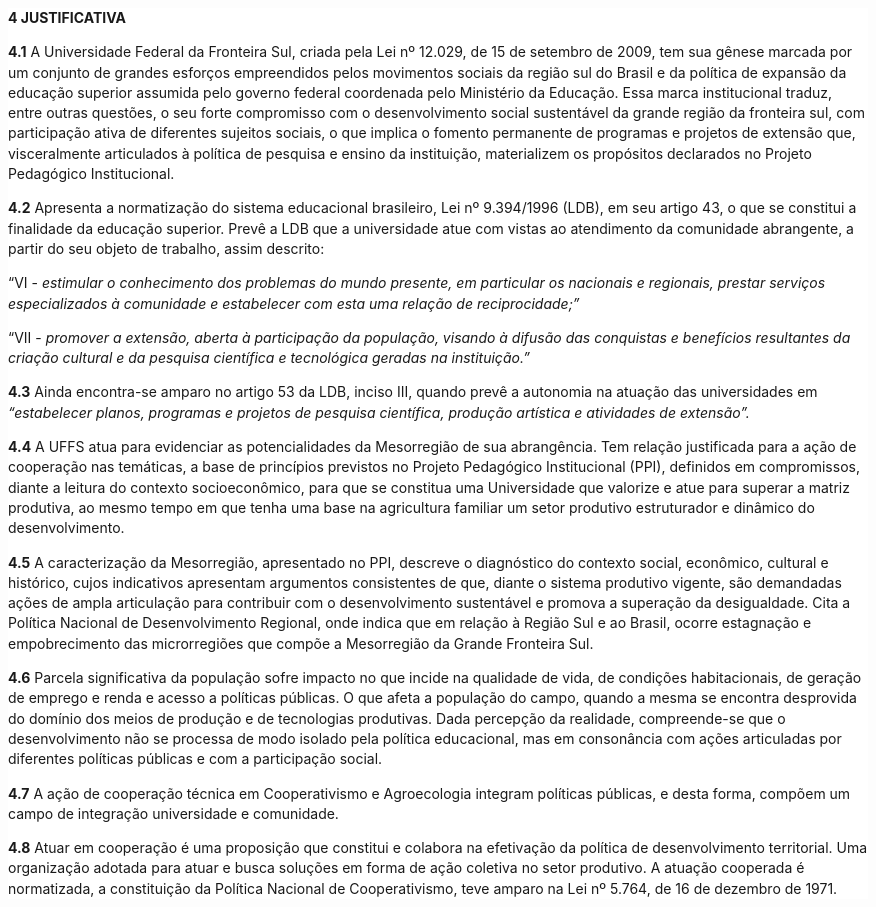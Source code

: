   **4 JUSTIFICATIVA**

 **4.1** A Universidade Federal da Fronteira Sul, criada pela Lei nº 12.029, de 15 de setembro de 2009, tem sua gênese marcada por um conjunto de grandes esforços empreendidos pelos movimentos sociais da região sul do Brasil e da política de expansão da educação superior assumida pelo governo federal coordenada pelo Ministério da Educação. Essa marca institucional traduz, entre outras questões, o seu forte compromisso com o desenvolvimento social sustentável da grande região da fronteira sul, com participação ativa de diferentes sujeitos sociais, o que implica o fomento permanente de programas e projetos de extensão que, visceralmente articulados à política de pesquisa e ensino da instituição, materializem os propósitos declarados no Projeto Pedagógico Institucional.

 **4.2** Apresenta a normatização do sistema educacional brasileiro, Lei nº 9.394/1996 (LDB), em seu artigo 43, o que se constitui a finalidade da educação superior. Prevê a LDB que a universidade atue com vistas ao atendimento da comunidade abrangente, a partir do seu objeto de trabalho, assim descrito:

 “VI - *estimular o conhecimento dos problemas do mundo presente, em particular os nacionais e regionais, prestar serviços especializados à comunidade e estabelecer com esta uma relação de reciprocidade;”*

 “VII - *promover a extensão, aberta à participação da população, visando à difusão das conquistas e benefícios resultantes da criação cultural e da pesquisa científica e tecnológica geradas na instituição.”*

 **4.3** Ainda encontra-se amparo no artigo 53 da LDB, inciso III, quando prevê a autonomia na atuação das universidades em *“estabelecer planos, programas e projetos de pesquisa científica, produção artística e atividades de extensão”.*

 **4.4** A UFFS atua para evidenciar as potencialidades da Mesorregião de sua abrangência. Tem relação justificada para a ação de cooperação nas temáticas, a base de princípios previstos no Projeto Pedagógico Institucional (PPI), definidos em compromissos, diante a leitura do contexto socioeconômico, para que se constitua uma Universidade que valorize e atue para superar a matriz produtiva, ao mesmo tempo em que tenha uma base na agricultura familiar um setor produtivo estruturador e dinâmico do desenvolvimento.

 **4.5** A caracterização da Mesorregião, apresentado no PPI, descreve o diagnóstico do contexto social, econômico, cultural e histórico, cujos indicativos apresentam argumentos consistentes de que, diante o sistema produtivo vigente, são demandadas ações de ampla articulação para contribuir com o desenvolvimento sustentável e promova a superação da desigualdade. Cita a Política Nacional de Desenvolvimento Regional, onde indica que em relação à Região Sul e ao Brasil, ocorre estagnação e empobrecimento das microrregiões que compõe a Mesorregião da Grande Fronteira Sul.

 **4.6** Parcela significativa da população sofre impacto no que incide na qualidade de vida, de condições habitacionais, de geração de emprego e renda e acesso a políticas públicas. O que afeta a população do campo, quando a mesma se encontra desprovida do domínio dos meios de produção e de tecnologias produtivas. Dada percepção da realidade, compreende-se que o desenvolvimento não se processa de modo isolado pela política educacional, mas em consonância com ações articuladas por diferentes políticas públicas e com a participação social.

 **4.7** A ação de cooperação técnica em Cooperativismo e Agroecologia integram políticas públicas, e desta forma, compõem um campo de integração universidade e comunidade.

 **4.8** Atuar em cooperação é uma proposição que constitui e colabora na efetivação da política de desenvolvimento territorial. Uma organização adotada para atuar e busca soluções em forma de ação coletiva no setor produtivo. A atuação cooperada é normatizada, a constituição da Política Nacional de Cooperativismo, teve amparo na Lei nº 5.764, de 16 de dezembro de 1971.
